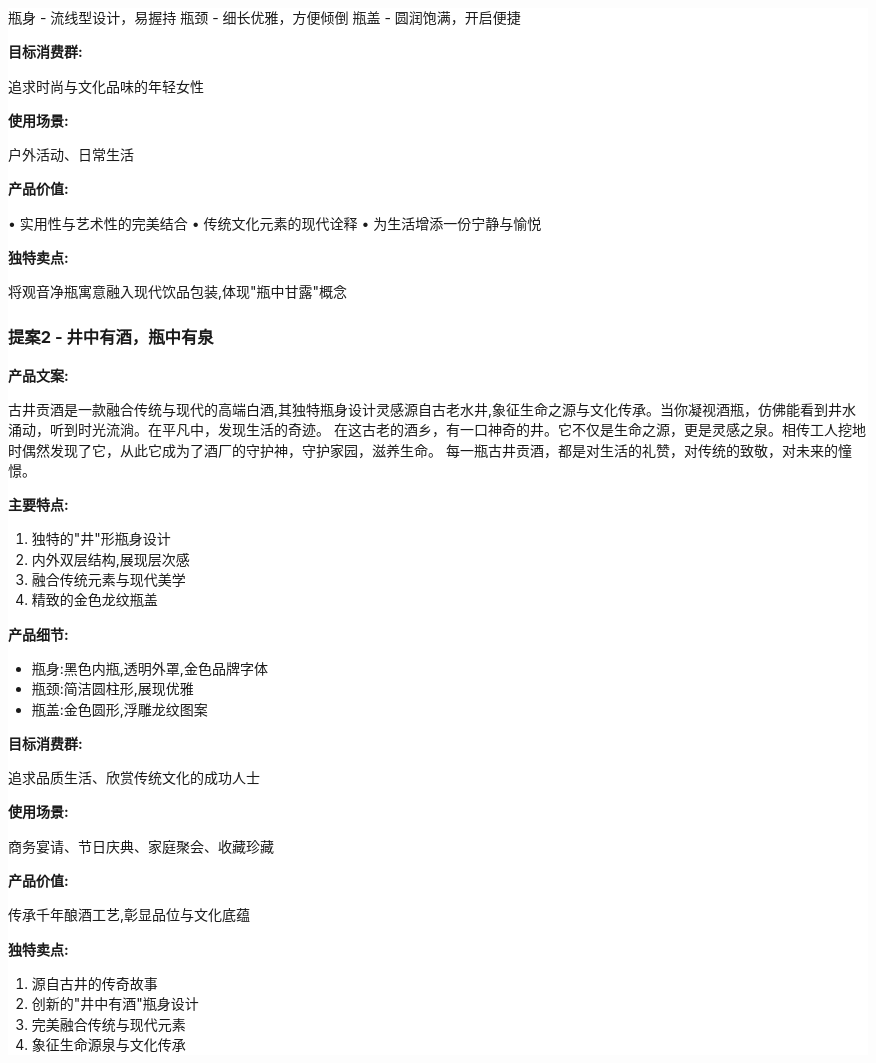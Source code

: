 瓶身 - 流线型设计，易握持
瓶颈 - 细长优雅，方便倾倒
瓶盖 - 圆润饱满，开启便捷

**目标消费群:**

追求时尚与文化品味的年轻女性

**使用场景:**

户外活动、日常生活

**产品价值:**

• 实用性与艺术性的完美结合
• 传统文化元素的现代诠释
• 为生活增添一份宁静与愉悦

**独特卖点:**

将观音净瓶寓意融入现代饮品包装,体现"瓶中甘露"概念


### 提案2 - 井中有酒，瓶中有泉

**产品文案:**

古井贡酒是一款融合传统与现代的高端白酒,其独特瓶身设计灵感源自古老水井,象征生命之源与文化传承。当你凝视酒瓶，仿佛能看到井水涌动，听到时光流淌。在平凡中，发现生活的奇迹。
在这古老的酒乡，有一口神奇的井。它不仅是生命之源，更是灵感之泉。相传工人挖地时偶然发现了它，从此它成为了酒厂的守护神，守护家园，滋养生命。
每一瓶古井贡酒，都是对生活的礼赞，对传统的致敬，对未来的憧憬。

**主要特点:**

1. 独特的"井"形瓶身设计
2. 内外双层结构,展现层次感
3. 融合传统元素与现代美学
4. 精致的金色龙纹瓶盖

**产品细节:**

- 瓶身:黑色内瓶,透明外罩,金色品牌字体
- 瓶颈:简洁圆柱形,展现优雅
- 瓶盖:金色圆形,浮雕龙纹图案

**目标消费群:**

追求品质生活、欣赏传统文化的成功人士

**使用场景:**

商务宴请、节日庆典、家庭聚会、收藏珍藏

**产品价值:**

传承千年酿酒工艺,彰显品位与文化底蕴

**独特卖点:**

1. 源自古井的传奇故事
2. 创新的"井中有酒"瓶身设计
3. 完美融合传统与现代元素
4. 象征生命源泉与文化传承
